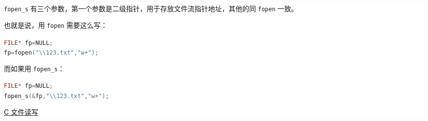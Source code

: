 `fopen_s` 有三个参数，第一个参数是二级指针，用于存放文件流指针地址，其他的同 `fopen` 一致。

也就是说，用 `fopen` 需要这么写：

```c
FILE* fp=NULL;
fp=fopen("\\123.txt","w+");
```

而如果用 `fopen_s`：

```c
FILE* fp=NULL;
fopen_s(&fp,"\\123.txt","w+");
```

[C 文件读写](https://www.runoob.com/cprogramming/c-file-io.html)